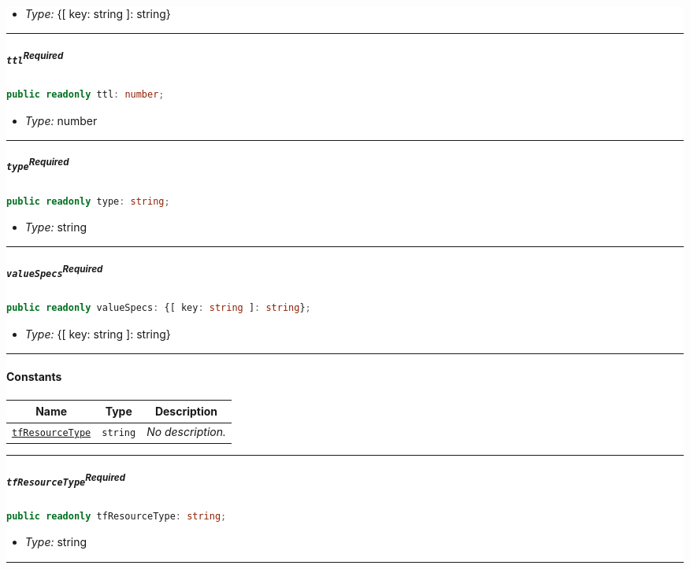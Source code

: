 - *Type:* {[ key: string ]: string}

---

##### `ttl`<sup>Required</sup> <a name="ttl" id="@cdktf/provider-opentelekomcloud.dnsZoneV2.DnsZoneV2.property.ttl"></a>

```typescript
public readonly ttl: number;
```

- *Type:* number

---

##### `type`<sup>Required</sup> <a name="type" id="@cdktf/provider-opentelekomcloud.dnsZoneV2.DnsZoneV2.property.type"></a>

```typescript
public readonly type: string;
```

- *Type:* string

---

##### `valueSpecs`<sup>Required</sup> <a name="valueSpecs" id="@cdktf/provider-opentelekomcloud.dnsZoneV2.DnsZoneV2.property.valueSpecs"></a>

```typescript
public readonly valueSpecs: {[ key: string ]: string};
```

- *Type:* {[ key: string ]: string}

---

#### Constants <a name="Constants" id="Constants"></a>

| **Name** | **Type** | **Description** |
| --- | --- | --- |
| <code><a href="#@cdktf/provider-opentelekomcloud.dnsZoneV2.DnsZoneV2.property.tfResourceType">tfResourceType</a></code> | <code>string</code> | *No description.* |

---

##### `tfResourceType`<sup>Required</sup> <a name="tfResourceType" id="@cdktf/provider-opentelekomcloud.dnsZoneV2.DnsZoneV2.property.tfResourceType"></a>

```typescript
public readonly tfResourceType: string;
```

- *Type:* string

---
